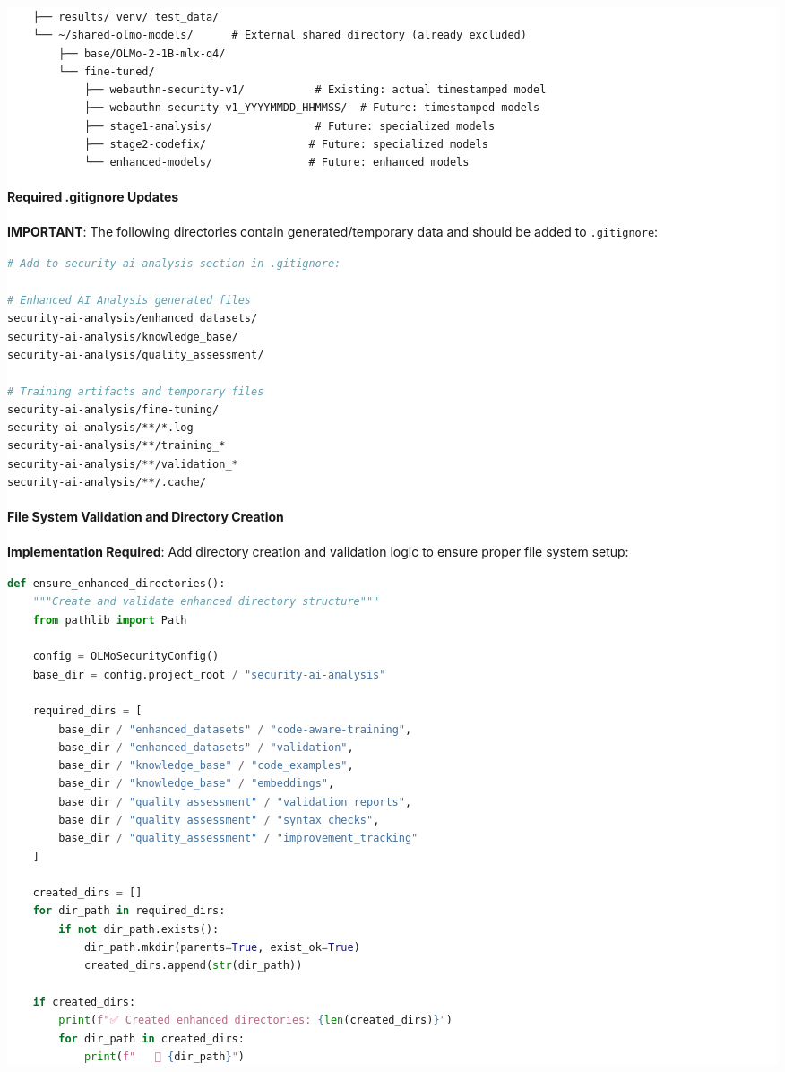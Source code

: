 ```
    ├── results/ venv/ test_data/
    └── ~/shared-olmo-models/      # External shared directory (already excluded)
        ├── base/OLMo-2-1B-mlx-q4/
        └── fine-tuned/
            ├── webauthn-security-v1/           # Existing: actual timestamped model
            ├── webauthn-security-v1_YYYYMMDD_HHMMSS/  # Future: timestamped models
            ├── stage1-analysis/                # Future: specialized models
            ├── stage2-codefix/                # Future: specialized models
            └── enhanced-models/               # Future: enhanced models
```

#### **Required .gitignore Updates**

**IMPORTANT**: The following directories contain generated/temporary data and should be added to `.gitignore`:

```bash
# Add to security-ai-analysis section in .gitignore:

# Enhanced AI Analysis generated files  
security-ai-analysis/enhanced_datasets/
security-ai-analysis/knowledge_base/
security-ai-analysis/quality_assessment/

# Training artifacts and temporary files
security-ai-analysis/fine-tuning/
security-ai-analysis/**/*.log
security-ai-analysis/**/training_*
security-ai-analysis/**/validation_*
security-ai-analysis/**/.cache/
```

#### **File System Validation and Directory Creation**

**Implementation Required**: Add directory creation and validation logic to ensure proper file system setup:

```python
def ensure_enhanced_directories():
    """Create and validate enhanced directory structure"""
    from pathlib import Path
    
    config = OLMoSecurityConfig()
    base_dir = config.project_root / "security-ai-analysis"
    
    required_dirs = [
        base_dir / "enhanced_datasets" / "code-aware-training",
        base_dir / "enhanced_datasets" / "validation", 
        base_dir / "knowledge_base" / "code_examples",
        base_dir / "knowledge_base" / "embeddings",
        base_dir / "quality_assessment" / "validation_reports",
        base_dir / "quality_assessment" / "syntax_checks",
        base_dir / "quality_assessment" / "improvement_tracking"
    ]
    
    created_dirs = []
    for dir_path in required_dirs:
        if not dir_path.exists():
            dir_path.mkdir(parents=True, exist_ok=True)
            created_dirs.append(str(dir_path))
    
    if created_dirs:
        print(f"✅ Created enhanced directories: {len(created_dirs)}")
        for dir_path in created_dirs:
            print(f"   📁 {dir_path}")
```